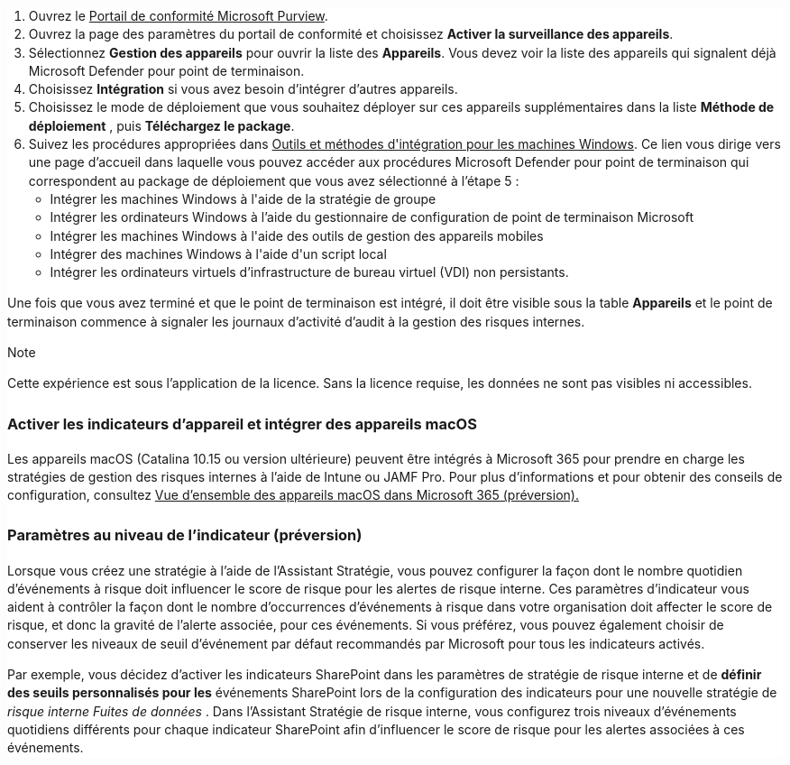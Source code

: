 1. Ouvrez le [Portail de conformité Microsoft Purview](https://compliance.microsoft.com).
2. Ouvrez la page des paramètres du portail de conformité et choisissez **Activer la surveillance des appareils**.
3. Sélectionnez **Gestion des appareils** pour ouvrir la liste des **Appareils**. Vous devez voir la liste des appareils qui signalent déjà Microsoft Defender pour point de terminaison.
4. Choisissez **Intégration** si vous avez besoin d’intégrer d’autres appareils.
5. Choisissez le mode de déploiement que vous souhaitez déployer sur ces appareils supplémentaires dans la liste **Méthode de déploiement** , puis **Téléchargez le package**.
6. Suivez les procédures appropriées dans [Outils et méthodes d'intégration pour les machines Windows](/windows/security/threat-protection/microsoft-defender-atp/configure-endpoints). Ce lien vous dirige vers une page d’accueil dans laquelle vous pouvez accéder aux procédures Microsoft Defender pour point de terminaison qui correspondent au package de déploiement que vous avez sélectionné à l’étape 5 :
    - Intégrer les machines Windows à l'aide de la stratégie de groupe
    - Intégrer les ordinateurs Windows à l’aide du gestionnaire de configuration de point de terminaison Microsoft
    - Intégrer les machines Windows à l'aide des outils de gestion des appareils mobiles
    - Intégrer des machines Windows à l'aide d'un script local
    - Intégrer les ordinateurs virtuels d’infrastructure de bureau virtuel (VDI) non persistants.

Une fois que vous avez terminé et que le point de terminaison est intégré, il doit être visible sous la table **Appareils** et le point de terminaison commence à signaler les journaux d’activité d’audit à la gestion des risques internes.

> [!NOTE]
> Cette expérience est sous l’application de la licence. Sans la licence requise, les données ne sont pas visibles ni accessibles.

### <a name="enable-device-indicators-and-onboard-macos-devices"></a>Activer les indicateurs d’appareil et intégrer des appareils macOS

Les appareils macOS (Catalina 10.15 ou version ultérieure) peuvent être intégrés à Microsoft 365 pour prendre en charge les stratégies de gestion des risques internes à l’aide de Intune ou JAMF Pro. Pour plus d’informations et pour obtenir des conseils de configuration, consultez [Vue d’ensemble des appareils macOS dans Microsoft 365 (préversion).](device-onboarding-macos-overview.md)

### <a name="indicator-level-settings-preview"></a>Paramètres au niveau de l’indicateur (préversion)

Lorsque vous créez une stratégie à l’aide de l’Assistant Stratégie, vous pouvez configurer la façon dont le nombre quotidien d’événements à risque doit influencer le score de risque pour les alertes de risque interne. Ces paramètres d’indicateur vous aident à contrôler la façon dont le nombre d’occurrences d’événements à risque dans votre organisation doit affecter le score de risque, et donc la gravité de l’alerte associée, pour ces événements. Si vous préférez, vous pouvez également choisir de conserver les niveaux de seuil d’événement par défaut recommandés par Microsoft pour tous les indicateurs activés.

Par exemple, vous décidez d’activer les indicateurs SharePoint dans les paramètres de stratégie de risque interne et de **définir des seuils personnalisés pour les** événements SharePoint lors de la configuration des indicateurs pour une nouvelle stratégie de *risque interne Fuites de données* . Dans l’Assistant Stratégie de risque interne, vous configurez trois niveaux d’événements quotidiens différents pour chaque indicateur SharePoint afin d’influencer le score de risque pour les alertes associées à ces événements.
